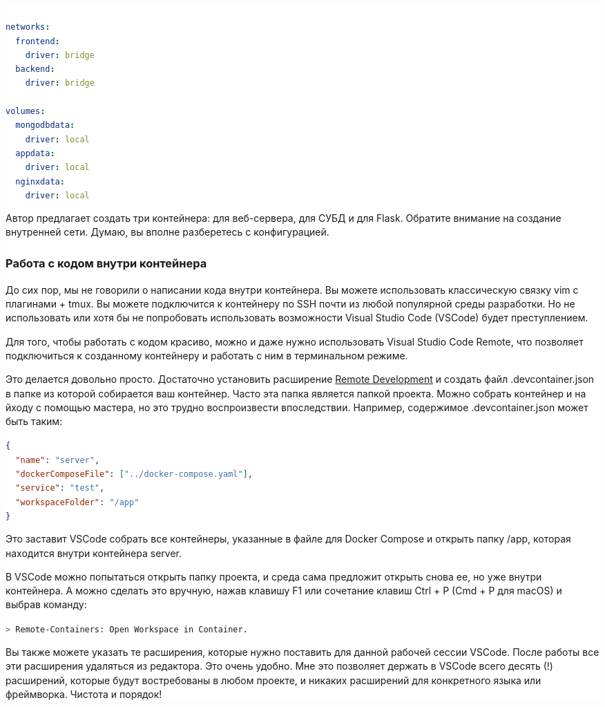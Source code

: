 ```yaml

networks:
  frontend:
    driver: bridge
  backend:
    driver: bridge

volumes:
  mongodbdata:
    driver: local
  appdata:
    driver: local
  nginxdata:
    driver: local 
```

Автор предлагает создать три контейнера: для веб-сервера, для СУБД и для Flask. Обратите внимание на создание внутренней сети. Думаю, вы вполне разберетесь с конфигурацией.

### Работа с кодом внутри контейнера
До сих пор, мы не говорили о написании кода внутри контейнера. Вы можете использовать классическую связку vim с плагинами + tmux. Вы можете подключится к контейнеру по SSH почти из любой популярной среды разработки. Но не использовать или хотя бы не попробовать использовать возможности Visual Studio Code (VSCode) будет преступлением.

Для того, чтобы работать с кодом красиво, можно и даже нужно использовать Visual Studio Code Remote, что позволяет подключиться к созданному контейнеру и работать с ним в терминальном режиме.

Это делается довольно просто. Достаточно установить расширение [Remote Development](https://marketplace.visualstudio.com/items?itemName=ms-vscode-remote.vscode-remote-extensionpack) и создать файл .devcontainer.json в папке из которой собирается ваш контейнер. Часто эта папка является папкой проекта. Можно собрать контейнер и на йходу с помощью мастера, но это трудно воспроизвести впоследствии. Например, содержимое .devcontainer.json может быть таким: 

```json
{
  "name": "server",
  "dockerComposeFile": ["../docker-compose.yaml"],
  "service": "test",
  "workspaceFolder": "/app"
}
```

Это заставит VSCode собрать все контейнеры, указанные в файле для Docker Compose и открыть папку /app, которая находится внутри контейнера server.

В VSCode можно попытаться открыть папку проекта, и среда сама предложит открыть снова ее, но уже внутри контейнера. А можно сделать это вручную, нажав клавишу F1 или сочетание клавиш Ctrl + P (Cmd + P для macOS) и выбрав команду:

```bash
> Remote-Containers: Open Workspace in Container. 
```

Вы также можете указать те расширения, которые нужно поставить для данной рабочей сессии VSCode. После работы все эти расширения удаляться из редактора. Это очень удобно. Мне это позволяет держать в VSCode всего десять (!) расширений, которые будут востребованы в любом проекте, и никаких расширений для конкретного языка или фреймворка. Чистота и порядок!
